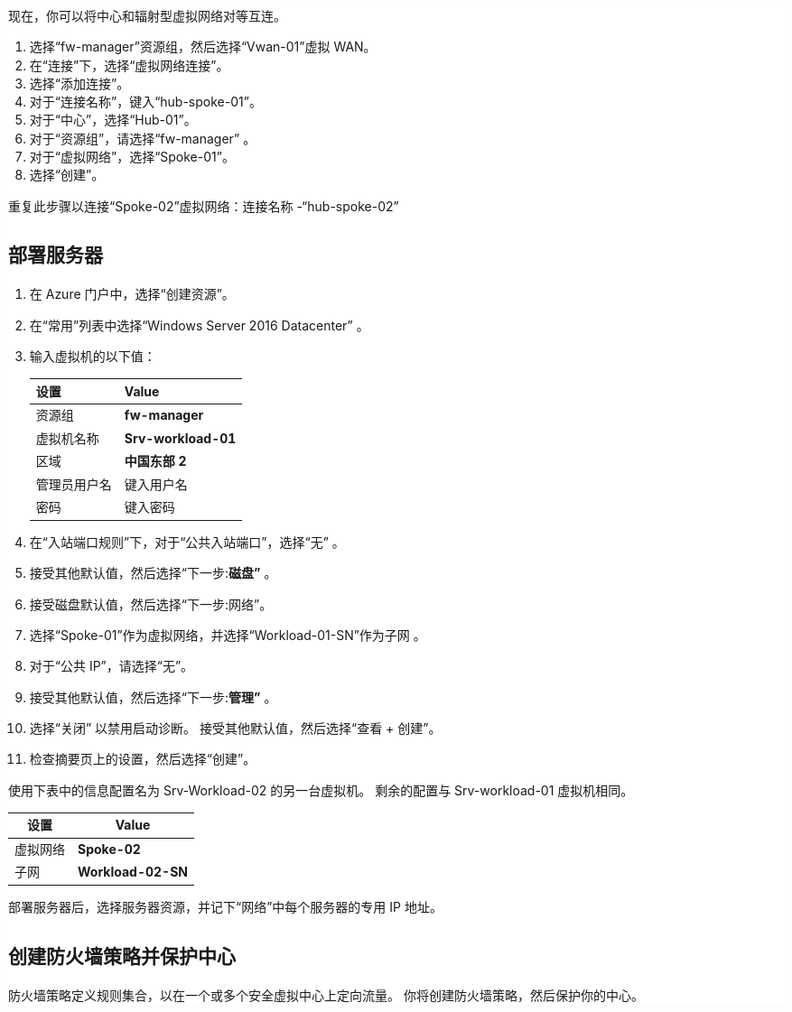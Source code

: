 现在，你可以将中心和辐射型虚拟网络对等互连。

1. 选择“fw-manager”资源组，然后选择“Vwan-01”虚拟 WAN。
2. 在“连接”下，选择“虚拟网络连接”。
3. 选择“添加连接”。
4. 对于“连接名称”，键入“hub-spoke-01”。
5. 对于“中心”，选择“Hub-01”。
6. 对于“资源组”，请选择“fw-manager” 。
7. 对于“虚拟网络”，选择“Spoke-01”。
8. 选择“创建”。

重复此步骤以连接“Spoke-02”虚拟网络：连接名称 -“hub-spoke-02” 

## <a name="deploy-the-servers"></a>部署服务器

1. 在 Azure 门户中，选择“创建资源”。 
2. 在“常用”列表中选择“Windows Server 2016 Datacenter” 。
3. 输入虚拟机的以下值：

   |设置  |Value  |
   |---------|---------|
   |资源组     |**fw-manager**|
   |虚拟机名称     |**Srv-workload-01**|
   |区域     |**中国东部 2**|
   |管理员用户名     |键入用户名|
   |密码     |键入密码|

4. 在“入站端口规则”下，对于“公共入站端口”，选择“无”  。
6. 接受其他默认值，然后选择“下一步:**磁盘”** 。
7. 接受磁盘默认值，然后选择“下一步:网络”。
8. 选择“Spoke-01”作为虚拟网络，并选择“Workload-01-SN”作为子网 。
9. 对于“公共 IP”，请选择“无”。
11. 接受其他默认值，然后选择“下一步:**管理”** 。
12. 选择“关闭”  以禁用启动诊断。 接受其他默认值，然后选择“查看 + 创建”。
13. 检查摘要页上的设置，然后选择“创建”。

使用下表中的信息配置名为 Srv-Workload-02 的另一台虚拟机。 剩余的配置与 Srv-workload-01 虚拟机相同。

|设置  |Value  |
|---------|---------|
|虚拟网络|**Spoke-02**|
|子网|**Workload-02-SN**|

部署服务器后，选择服务器资源，并记下“网络”中每个服务器的专用 IP 地址。

## <a name="create-a-firewall-policy-and-secure-your-hub"></a>创建防火墙策略并保护中心

防火墙策略定义规则集合，以在一个或多个安全虚拟中心上定向流量。 你将创建防火墙策略，然后保护你的中心。
